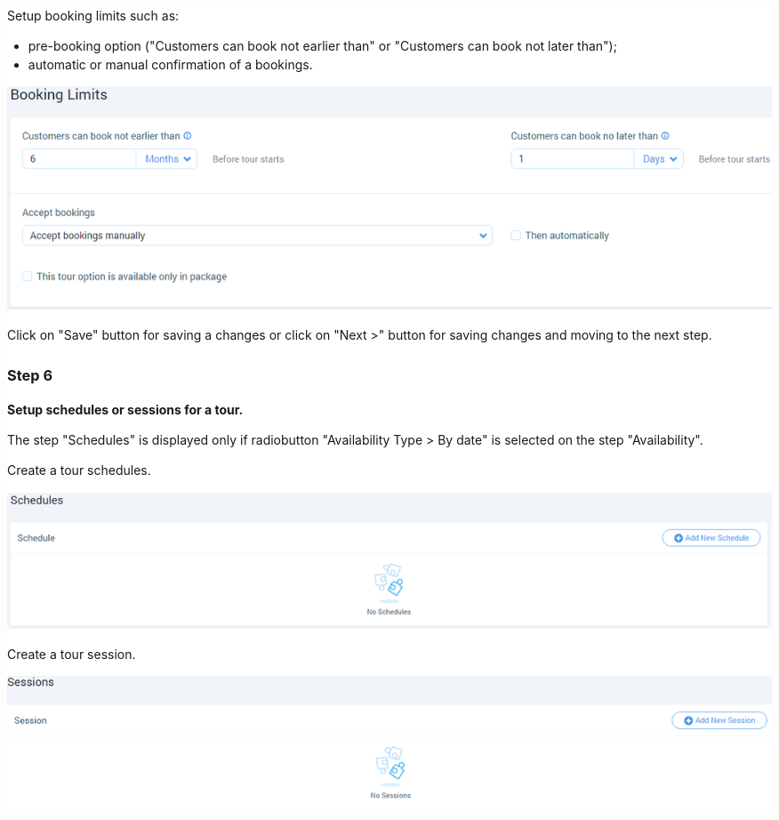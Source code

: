 
Setup booking limits such as:
- pre-booking option ("Customers can book not earlier than" or "Customers can book not later than");
- automatic or manual confirmation of a bookings.

![Creating_a_tour8](/assets/images/creating_a_tour8.png)

Click on "Save" button for saving a changes or click on "Next >" button for saving changes and moving to the next step.

### **Step 6**

**Setup schedules or sessions for a tour.**

The step "Schedules" is displayed only if radiobutton "Availability Type > By date" is selected on the step "Availability".

Create a tour schedules.

![Creating_a_tour9](/assets/images/creating_a_tour9.png)

Create a tour session.

![Creating_a_tour24](/assets/images/creating_a_tour24.png)
